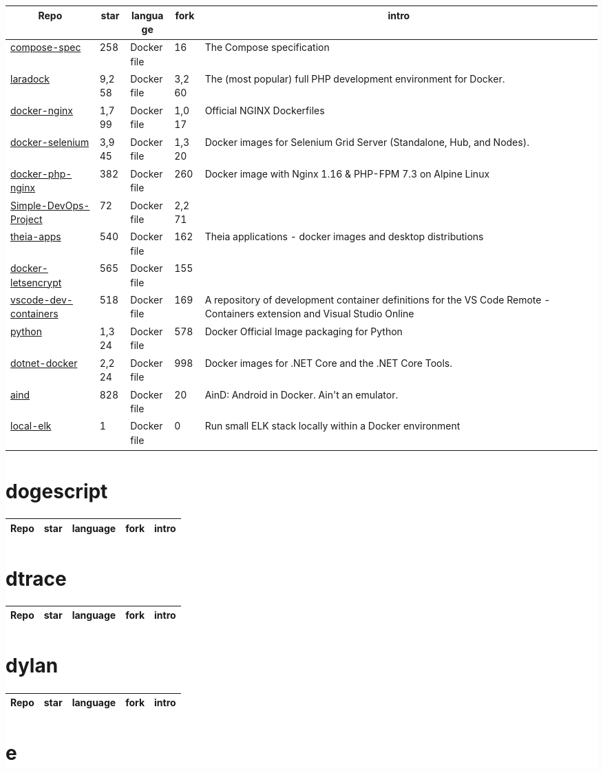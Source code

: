 Repo|star|language|fork|intro
-|-|-|-|-
[compose-spec](https://github.com/compose-spec/compose-spec)|258|Dockerfile|16|The Compose specification
[laradock](https://github.com/laradock/laradock)|9,258|Dockerfile|3,260|The (most popular) full PHP development environment for Docker.
[docker-nginx](https://github.com/nginxinc/docker-nginx)|1,799|Dockerfile|1,017|Official NGINX Dockerfiles
[docker-selenium](https://github.com/SeleniumHQ/docker-selenium)|3,945|Dockerfile|1,320|Docker images for Selenium Grid Server (Standalone, Hub, and Nodes).
[docker-php-nginx](https://github.com/TrafeX/docker-php-nginx)|382|Dockerfile|260|Docker image with Nginx 1.16 & PHP-FPM 7.3 on Alpine Linux
[Simple-DevOps-Project](https://github.com/yankils/Simple-DevOps-Project)|72|Dockerfile|2,271|
[theia-apps](https://github.com/theia-ide/theia-apps)|540|Dockerfile|162|Theia applications - docker images and desktop distributions
[docker-letsencrypt](https://github.com/linuxserver/docker-letsencrypt)|565|Dockerfile|155|
[vscode-dev-containers](https://github.com/microsoft/vscode-dev-containers)|518|Dockerfile|169|A repository of development container definitions for the VS Code Remote - Containers extension and Visual Studio Online
[python](https://github.com/docker-library/python)|1,324|Dockerfile|578|Docker Official Image packaging for Python
[dotnet-docker](https://github.com/dotnet/dotnet-docker)|2,224|Dockerfile|998|Docker images for .NET Core and the .NET Core Tools.
[aind](https://github.com/aind-containers/aind)|828|Dockerfile|20|AinD: Android in Docker. Ain't an emulator.
[local-elk](https://github.com/guardian/local-elk)|1|Dockerfile|0|Run small ELK stack locally within a Docker environment


# dogescript

Repo|star|language|fork|intro
-|-|-|-|-



# dtrace

Repo|star|language|fork|intro
-|-|-|-|-



# dylan

Repo|star|language|fork|intro
-|-|-|-|-



# e

